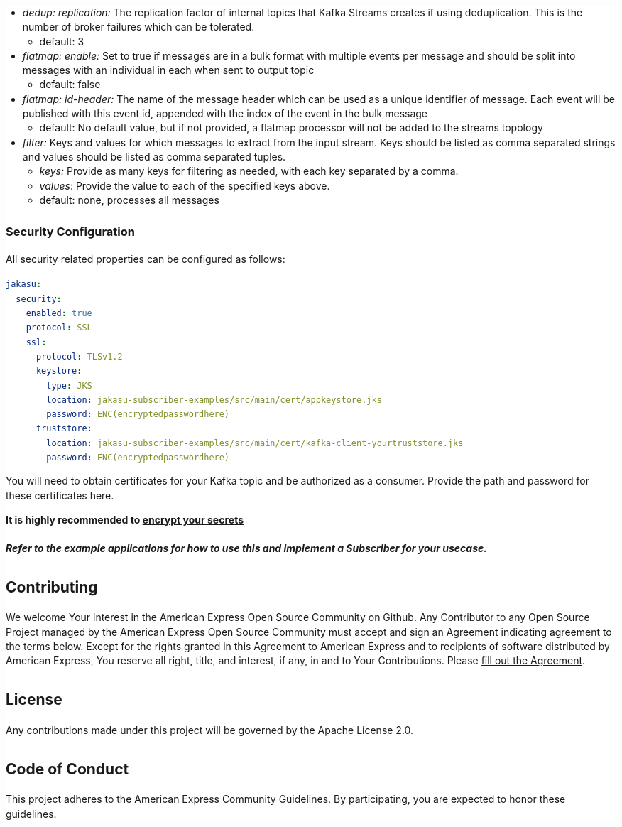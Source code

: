    -   _dedup: replication:_ The replication factor of internal topics that Kafka Streams creates if using deduplication. This is the number of broker failures which can be tolerated.
       - default: 3     
   -   _flatmap: enable:_ Set to true if messages are in a bulk format with multiple events per message and should be split into messages with an individual in each when sent to output topic
       -   default: false
   -   _flatmap: id-header:_ The name of the message header which can be used as a unique identifier of message. Each event will be published with this event id, appended with the index of the event in the bulk message  
       -   default: No default value, but if not provided, a flatmap processor will not be added to the streams topology
   -   _filter:_  Keys and values for which messages to extract from the input stream. Keys should be listed as comma separated strings and values should be listed as comma separated tuples.
       -   _keys:_  Provide as many keys for filtering as needed, with each key separated by a comma.
       -   _values_:  Provide the value to each of the specified keys above. 
       -   default: none, processes all messages  
    
### Security Configuration   
All security related properties can be configured as follows:

```yaml
jakasu:  
  security:
    enabled: true
    protocol: SSL
    ssl:
      protocol: TLSv1.2
      keystore:
        type: JKS
        location: jakasu-subscriber-examples/src/main/cert/appkeystore.jks
        password: ENC(encryptedpasswordhere)
      truststore:
        location: jakasu-subscriber-examples/src/main/cert/kafka-client-yourtruststore.jks
        password: ENC(encryptedpasswordhere)

```
    
You will need to obtain certificates for your Kafka topic and be authorized as a consumer. Provide the path and password for these certificates here. 

**It is highly recommended to <a href="http://www.jasypt.org/"> encrypt your secrets</a>**

  ##### Refer to the example applications for how to use this and implement a Subscriber for your usecase.
  

## Contributing

We welcome Your interest in the American Express Open Source Community on Github. Any Contributor to
any Open Source Project managed by the American Express Open Source Community must accept and sign
an Agreement indicating agreement to the terms below. Except for the rights granted in this 
Agreement to American Express and to recipients of software distributed by American Express, You
reserve all right, title, and interest, if any, in and to Your Contributions. Please
[fill out the Agreement](https://cla-assistant.io/americanexpress/jakasu).

## License

Any contributions made under this project will be governed by the
[Apache License 2.0](./LICENSE.txt).

## Code of Conduct

This project adheres to the [American Express Community Guidelines](./CODE_OF_CONDUCT.md).
By participating, you are expected to honor these guidelines.
